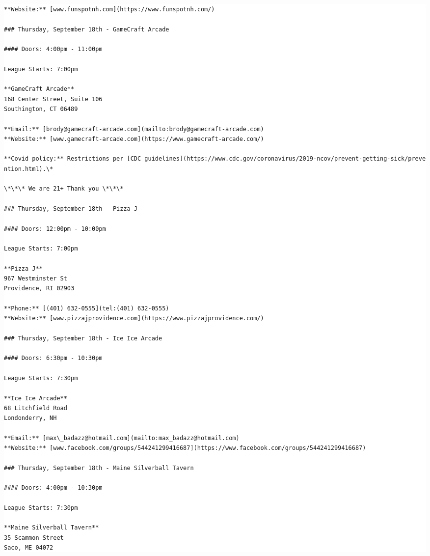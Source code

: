     **Website:** [www.funspotnh.com](https://www.funspotnh.com/)  

    ### Thursday, September 18th - GameCraft Arcade

    #### Doors: 4:00pm - 11:00pm  

    League Starts: 7:00pm

    **GameCraft Arcade**  
    168 Center Street, Suite 106  
    Southington, CT 06489

    **Email:** [brody@gamecraft-arcade.com](mailto:brody@gamecraft-arcade.com)  
    **Website:** [www.gamecraft-arcade.com](https://www.gamecraft-arcade.com/)  

    **Covid policy:** Restrictions per [CDC guidelines](https://www.cdc.gov/coronavirus/2019-ncov/prevent-getting-sick/prevention.html).\*

    \*\*\* We are 21+ Thank you \*\*\*

    ### Thursday, September 18th - Pizza J

    #### Doors: 12:00pm - 10:00pm  

    League Starts: 7:00pm

    **Pizza J**  
    967 Westminster St  
    Providence, RI 02903

    **Phone:** [(401) 632-0555](tel:(401) 632-0555)  
    **Website:** [www.pizzajprovidence.com](https://www.pizzajprovidence.com/)  

    ### Thursday, September 18th - Ice Ice Arcade

    #### Doors: 6:30pm - 10:30pm  

    League Starts: 7:30pm

    **Ice Ice Arcade**  
    68 Litchfield Road  
    Londonderry, NH

    **Email:** [max\_badazz@hotmail.com](mailto:max_badazz@hotmail.com)  
    **Website:** [www.facebook.com/groups/544241299416687](https://www.facebook.com/groups/544241299416687)  

    ### Thursday, September 18th - Maine Silverball Tavern

    #### Doors: 4:00pm - 10:30pm  

    League Starts: 7:30pm

    **Maine Silverball Tavern**  
    35 Scammon Street  
    Saco, ME 04072
